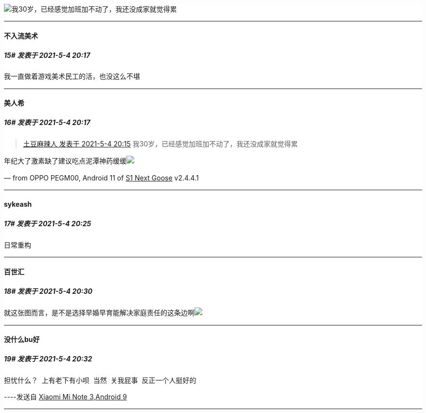 
<img src="https://static.saraba1st.com/image/smiley/face2017/001.png" referrerpolicy="no-referrer">我30岁，已经感觉加班加不动了，我还没成家就觉得累


*****

####  不入流美术  
##### 15#       发表于 2021-5-4 20:17


我一直做着游戏美术民工的活，也没这么不堪


*****

####  美人希  
##### 16#       发表于 2021-5-4 20:17


<blockquote><a href="httphttps://bbs.saraba1st.com/2b/forum.php?mod=redirect&amp;goto=findpost&amp;pid=51144208&amp;ptid=2002339" target="_blank">土豆麻辣人 发表于 2021-5-4 20:15</a>
我30岁，已经感觉加班加不动了，我还没成家就觉得累</blockquote>
年纪大了激素缺了建议吃点泥潭神药缓缓<img src="https://static.saraba1st.com/image/smiley/face2017/037.png" referrerpolicy="no-referrer">

— from OPPO PEGM00, Android 11 of [S1 Next Goose](https://pan.baidu.com/s/1mi43uRm) v2.4.4.1


*****

####  sykeash  
##### 17#       发表于 2021-5-4 20:25


日常重构


*****

####  百世汇  
##### 18#       发表于 2021-5-4 20:30


就这张图而言，是不是选择早婚早育能解决家庭责任的这条边啊<img src="https://static.saraba1st.com/image/smiley/face2017/057.png" referrerpolicy="no-referrer">


*****

####  没什么bu好  
##### 19#       发表于 2021-5-4 20:32


担忧什么？  上有老下有小呗  当然  关我屁事  反正一个人挺好的


----发送自 [Xiaomi Mi Note 3,Android 9](http://stage1.5j4m.com/?1.37)


*****
